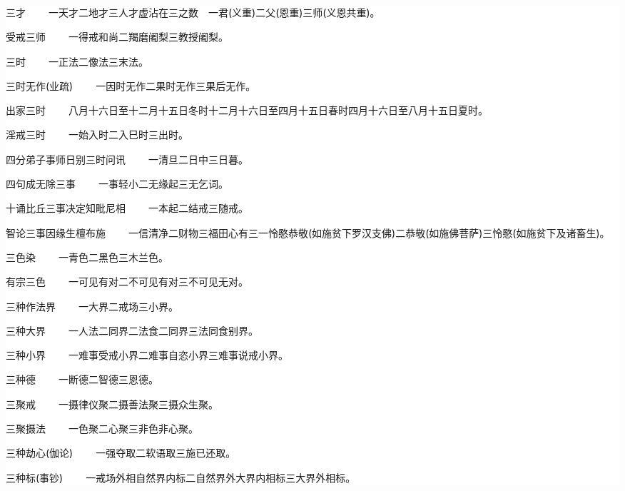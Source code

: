 三才
　　一天才二地才三人才虚沾在三之数　一君(义重)二父(恩重)三师(义恩共重)。

受戒三师
　　一得戒和尚二羯磨阇梨三教授阇梨。

三时
　　一正法二像法三末法。

三时无作(业疏)
　　一因时无作二果时无作三果后无作。

出家三时
　　八月十六日至十二月十五日冬时十二月十六日至四月十五日春时四月十六日至八月十五日夏时。

淫戒三时
　　一始入时二入巳时三出时。

四分弟子事师日别三时问讯
　　一清旦二日中三日暮。

四句成无除三事
　　一事轻小二无缘起三无乞词。

十诵比丘三事决定知毗尼相
　　一本起二结戒三随戒。

智论三事因缘生檀布施
　　一信清净二财物三福田心有三一怜愍恭敬(如施贫下罗汉支佛)二恭敬(如施佛菩萨)三怜愍(如施贫下及诸畜生)。

三色染
　　一青色二黑色三木兰色。

有宗三色
　　一可见有对二不可见有对三不可见无对。

三种作法界
　　一大界二戒场三小界。

三种大界
　　一人法二同界二法食二同界三法同食别界。

三种小界
　　一难事受戒小界二难事自恣小界三难事说戒小界。

三种德
　　一断德二智德三恩德。

三聚戒
　　一摄律仪聚二摄善法聚三摄众生聚。

三聚摄法
　　一色聚二心聚三非色非心聚。

三种劫心(伽论)
　　一强夺取二软语取三施已还取。

三种标(事钞)
　　一戒场外相自然界内标二自然界外大界内相标三大界外相标。
